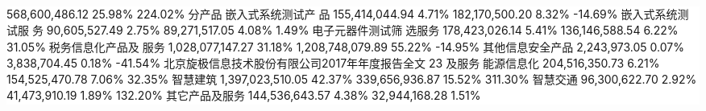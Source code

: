 568,600,486.12
25.98%
224.02%
分产品
嵌入式系统测试产
品
155,414,044.94
4.71%
182,170,500.20
8.32%
-14.69%
嵌入式系统测试服
务
90,605,527.49
2.75%
89,271,517.05
4.08%
1.49%
电子元器件测试筛
选服务
178,423,026.14
5.41%
136,146,588.54
6.22%
31.05%
税务信息化产品及
服务
1,028,077,147.27
31.18%
1,208,748,079.89
55.22%
-14.95%
其他信息安全产品
2,243,973.05
0.07%
3,838,704.45
0.18%
-41.54%
北京旋极信息技术股份有限公司2017年年度报告全文
23
及服务
能源信息化
204,516,350.73
6.21%
154,525,470.78
7.06%
32.35%
智慧建筑
1,397,023,510.05
42.37%
339,656,936.87
15.52%
311.30%
智慧交通
96,300,622.70
2.92%
41,473,910.19
1.89%
132.20%
其它产品及服务
144,536,643.57
4.38%
32,944,168.28
1.51%
